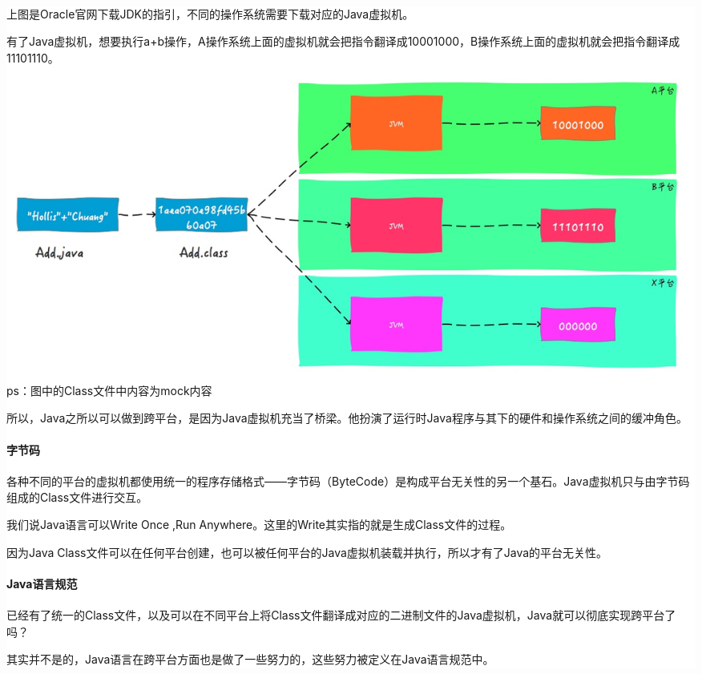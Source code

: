 上图是Oracle官网下载JDK的指引，不同的操作系统需要下载对应的Java虚拟机。

有了Java虚拟机，想要执行a+b操作，A操作系统上面的虚拟机就会把指令翻译成10001000，B操作系统上面的虚拟机就会把指令翻译成11101110。

![img](pictures/15539303829914.jpg) ps：图中的Class文件中内容为mock内容

所以，Java之所以可以做到跨平台，是因为Java虚拟机充当了桥梁。他扮演了运行时Java程序与其下的硬件和操作系统之间的缓冲角色。

#### 字节码

各种不同的平台的虚拟机都使用统一的程序存储格式——字节码（ByteCode）是构成平台无关性的另一个基石。Java虚拟机只与由字节码组成的Class文件进行交互。

我们说Java语言可以Write Once ,Run Anywhere。这里的Write其实指的就是生成Class文件的过程。

因为Java Class文件可以在任何平台创建，也可以被任何平台的Java虚拟机装载并执行，所以才有了Java的平台无关性。

#### Java语言规范

已经有了统一的Class文件，以及可以在不同平台上将Class文件翻译成对应的二进制文件的Java虚拟机，Java就可以彻底实现跨平台了吗？

其实并不是的，Java语言在跨平台方面也是做了一些努力的，这些努力被定义在Java语言规范中。

